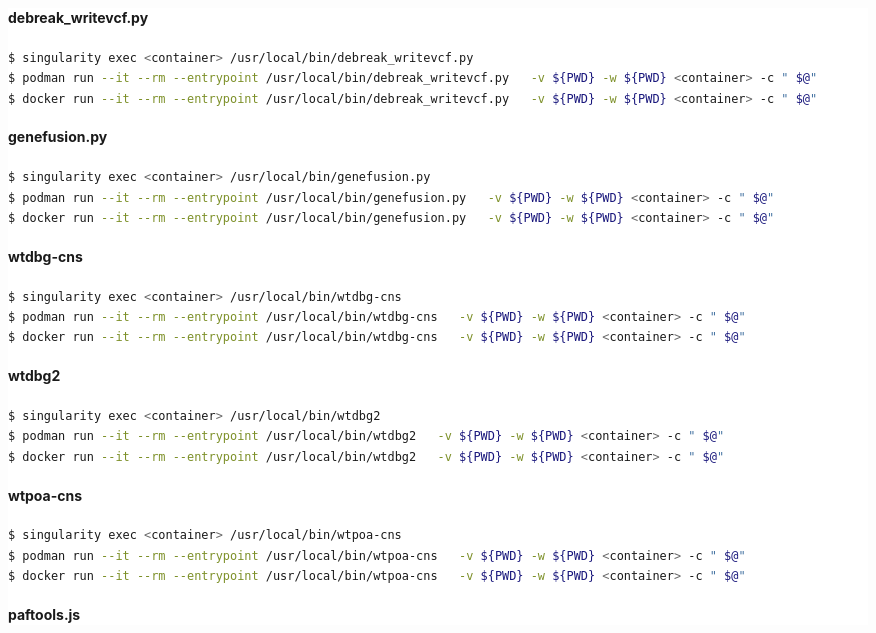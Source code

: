
#### debreak_writevcf.py

```bash
$ singularity exec <container> /usr/local/bin/debreak_writevcf.py
$ podman run --it --rm --entrypoint /usr/local/bin/debreak_writevcf.py   -v ${PWD} -w ${PWD} <container> -c " $@"
$ docker run --it --rm --entrypoint /usr/local/bin/debreak_writevcf.py   -v ${PWD} -w ${PWD} <container> -c " $@"
```


#### genefusion.py

```bash
$ singularity exec <container> /usr/local/bin/genefusion.py
$ podman run --it --rm --entrypoint /usr/local/bin/genefusion.py   -v ${PWD} -w ${PWD} <container> -c " $@"
$ docker run --it --rm --entrypoint /usr/local/bin/genefusion.py   -v ${PWD} -w ${PWD} <container> -c " $@"
```


#### wtdbg-cns

```bash
$ singularity exec <container> /usr/local/bin/wtdbg-cns
$ podman run --it --rm --entrypoint /usr/local/bin/wtdbg-cns   -v ${PWD} -w ${PWD} <container> -c " $@"
$ docker run --it --rm --entrypoint /usr/local/bin/wtdbg-cns   -v ${PWD} -w ${PWD} <container> -c " $@"
```


#### wtdbg2

```bash
$ singularity exec <container> /usr/local/bin/wtdbg2
$ podman run --it --rm --entrypoint /usr/local/bin/wtdbg2   -v ${PWD} -w ${PWD} <container> -c " $@"
$ docker run --it --rm --entrypoint /usr/local/bin/wtdbg2   -v ${PWD} -w ${PWD} <container> -c " $@"
```


#### wtpoa-cns

```bash
$ singularity exec <container> /usr/local/bin/wtpoa-cns
$ podman run --it --rm --entrypoint /usr/local/bin/wtpoa-cns   -v ${PWD} -w ${PWD} <container> -c " $@"
$ docker run --it --rm --entrypoint /usr/local/bin/wtpoa-cns   -v ${PWD} -w ${PWD} <container> -c " $@"
```


#### paftools.js
